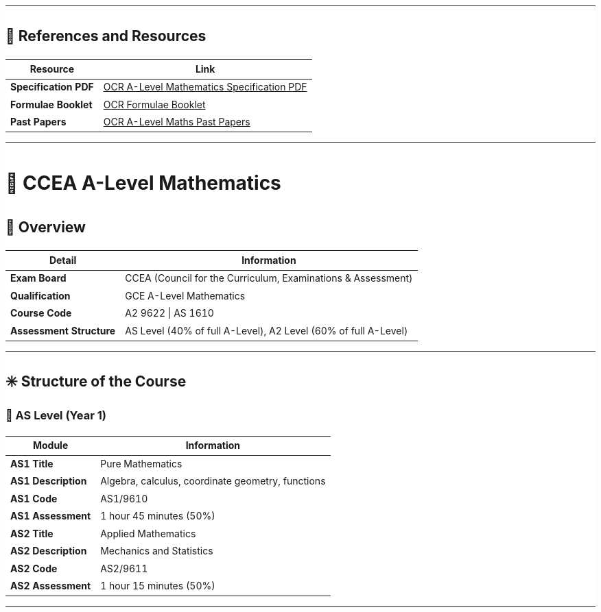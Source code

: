 
---

## 🔗 References and Resources

| Resource                      | Link                                                                                             |
|-------------------------------|--------------------------------------------------------------------------------------------------|
| **Specification PDF** | [OCR A-Level Mathematics Specification PDF](https://www.ocr.org.uk/Images/308982-specification-accredited-a-level-gce-mathematics-a-h240.pdf) |
| **Formulae Booklet** | [OCR Formulae Booklet](https://www.ocr.org.uk/Images/294471-formulae-booklet.pdf)                   |
| **Past Papers** | [OCR A-Level Maths Past Papers](https://www.ocr.org.uk/qualifications/as-and-a-level/mathematics-a-h240-from-2017/assessment/)                 |

---

# 📘 CCEA A-Level Mathematics

## 🧾 Overview

| Detail             | Information                                     |
|--------------------|-------------------------------------------------|
| **Exam Board** | CCEA (Council for the Curriculum, Examinations & Assessment) |
| **Qualification** | GCE A-Level Mathematics                         |
| **Course Code** | A2 9622 &#124; AS 1610                            |
| **Assessment Structure** | AS Level (40% of full A-Level), A2 Level (60% of full A-Level) |

---

## ✳️ Structure of the Course

### 📗 AS Level (Year 1)

| Module | Information                                                                 |
|--------|-----------------------------------------------------------------------------|
| **AS1 Title** | Pure Mathematics                                                          |
| **AS1 Description** | Algebra, calculus, coordinate geometry, functions                      |
| **AS1 Code** | AS1/9610                                                                  |
| **AS1 Assessment** | 1 hour 45 minutes (50%)                                               |
| **AS2 Title** | Applied Mathematics                                                       |
| **AS2 Description** | Mechanics and Statistics                                                |
| **AS2 Code** | AS2/9611                                                                  |
| **AS2 Assessment** | 1 hour 15 minutes (50%)                                               |

---